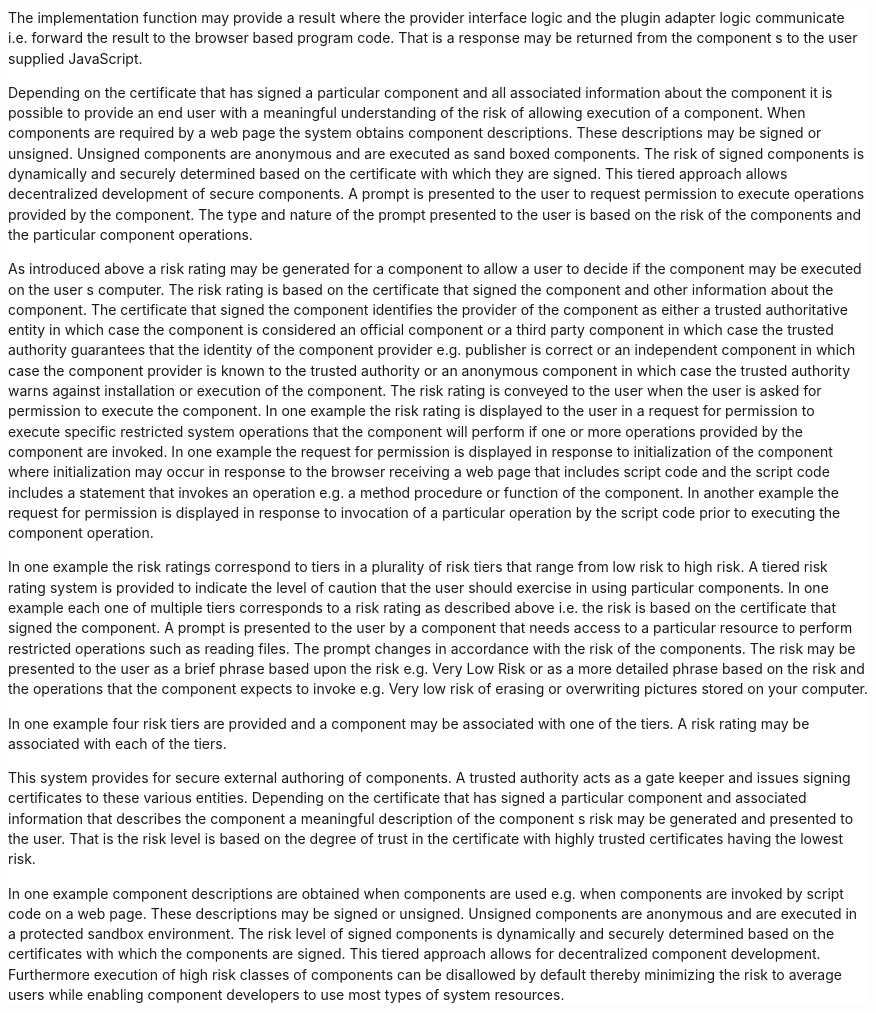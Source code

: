 The implementation function may provide a result where the provider interface logic and the plugin adapter logic communicate i.e. forward the result to the browser based program code. That is a response may be returned from the component s to the user supplied JavaScript.

Depending on the certificate that has signed a particular component and all associated information about the component it is possible to provide an end user with a meaningful understanding of the risk of allowing execution of a component. When components are required by a web page the system obtains component descriptions. These descriptions may be signed or unsigned. Unsigned components are anonymous and are executed as sand boxed components. The risk of signed components is dynamically and securely determined based on the certificate with which they are signed. This tiered approach allows decentralized development of secure components. A prompt is presented to the user to request permission to execute operations provided by the component. The type and nature of the prompt presented to the user is based on the risk of the components and the particular component operations.

As introduced above a risk rating may be generated for a component to allow a user to decide if the component may be executed on the user s computer. The risk rating is based on the certificate that signed the component and other information about the component. The certificate that signed the component identifies the provider of the component as either a trusted authoritative entity in which case the component is considered an official component or a third party component in which case the trusted authority guarantees that the identity of the component provider e.g. publisher is correct or an independent component in which case the component provider is known to the trusted authority or an anonymous component in which case the trusted authority warns against installation or execution of the component. The risk rating is conveyed to the user when the user is asked for permission to execute the component. In one example the risk rating is displayed to the user in a request for permission to execute specific restricted system operations that the component will perform if one or more operations provided by the component are invoked. In one example the request for permission is displayed in response to initialization of the component where initialization may occur in response to the browser receiving a web page that includes script code and the script code includes a statement that invokes an operation e.g. a method procedure or function of the component. In another example the request for permission is displayed in response to invocation of a particular operation by the script code prior to executing the component operation.

In one example the risk ratings correspond to tiers in a plurality of risk tiers that range from low risk to high risk. A tiered risk rating system is provided to indicate the level of caution that the user should exercise in using particular components. In one example each one of multiple tiers corresponds to a risk rating as described above i.e. the risk is based on the certificate that signed the component. A prompt is presented to the user by a component that needs access to a particular resource to perform restricted operations such as reading files. The prompt changes in accordance with the risk of the components. The risk may be presented to the user as a brief phrase based upon the risk e.g. Very Low Risk or as a more detailed phrase based on the risk and the operations that the component expects to invoke e.g. Very low risk of erasing or overwriting pictures stored on your computer. 

In one example four risk tiers are provided and a component may be associated with one of the tiers. A risk rating may be associated with each of the tiers.

This system provides for secure external authoring of components. A trusted authority acts as a gate keeper and issues signing certificates to these various entities. Depending on the certificate that has signed a particular component and associated information that describes the component a meaningful description of the component s risk may be generated and presented to the user. That is the risk level is based on the degree of trust in the certificate with highly trusted certificates having the lowest risk.

In one example component descriptions are obtained when components are used e.g. when components are invoked by script code on a web page. These descriptions may be signed or unsigned. Unsigned components are anonymous and are executed in a protected sandbox environment. The risk level of signed components is dynamically and securely determined based on the certificates with which the components are signed. This tiered approach allows for decentralized component development. Furthermore execution of high risk classes of components can be disallowed by default thereby minimizing the risk to average users while enabling component developers to use most types of system resources.
